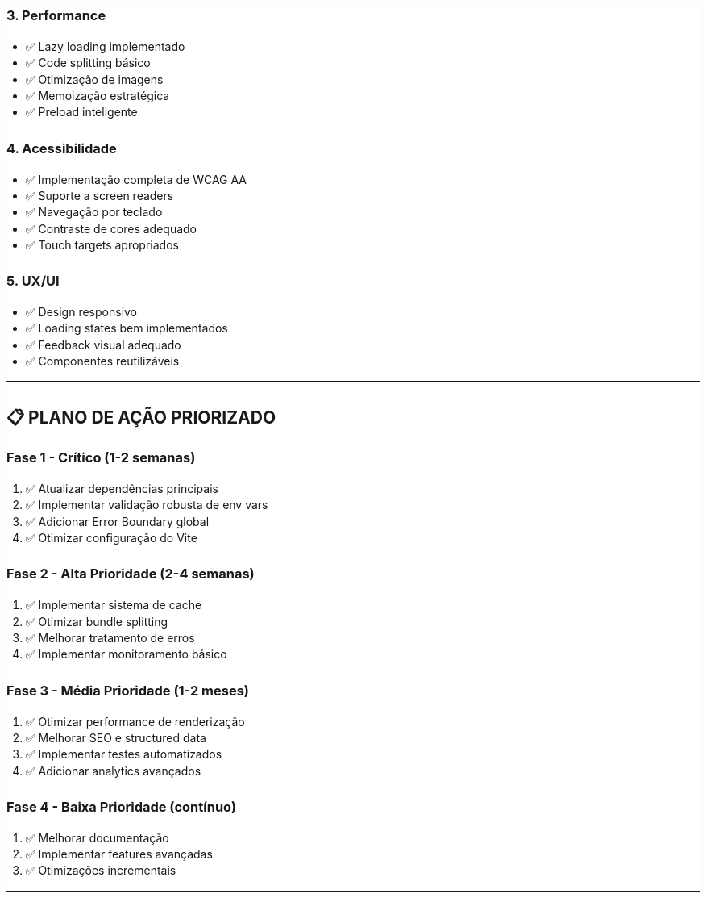 ### 3. Performance
- ✅ Lazy loading implementado
- ✅ Code splitting básico
- ✅ Otimização de imagens
- ✅ Memoização estratégica
- ✅ Preload inteligente

### 4. Acessibilidade
- ✅ Implementação completa de WCAG AA
- ✅ Suporte a screen readers
- ✅ Navegação por teclado
- ✅ Contraste de cores adequado
- ✅ Touch targets apropriados

### 5. UX/UI
- ✅ Design responsivo
- ✅ Loading states bem implementados
- ✅ Feedback visual adequado
- ✅ Componentes reutilizáveis

---

## 📋 PLANO DE AÇÃO PRIORIZADO

### Fase 1 - Crítico (1-2 semanas)
1. ✅ Atualizar dependências principais
2. ✅ Implementar validação robusta de env vars
3. ✅ Adicionar Error Boundary global
4. ✅ Otimizar configuração do Vite

### Fase 2 - Alta Prioridade (2-4 semanas)
1. ✅ Implementar sistema de cache
2. ✅ Otimizar bundle splitting
3. ✅ Melhorar tratamento de erros
4. ✅ Implementar monitoramento básico

### Fase 3 - Média Prioridade (1-2 meses)
1. ✅ Otimizar performance de renderização
2. ✅ Melhorar SEO e structured data
3. ✅ Implementar testes automatizados
4. ✅ Adicionar analytics avançados

### Fase 4 - Baixa Prioridade (contínuo)
1. ✅ Melhorar documentação
2. ✅ Implementar features avançadas
3. ✅ Otimizações incrementais

---
